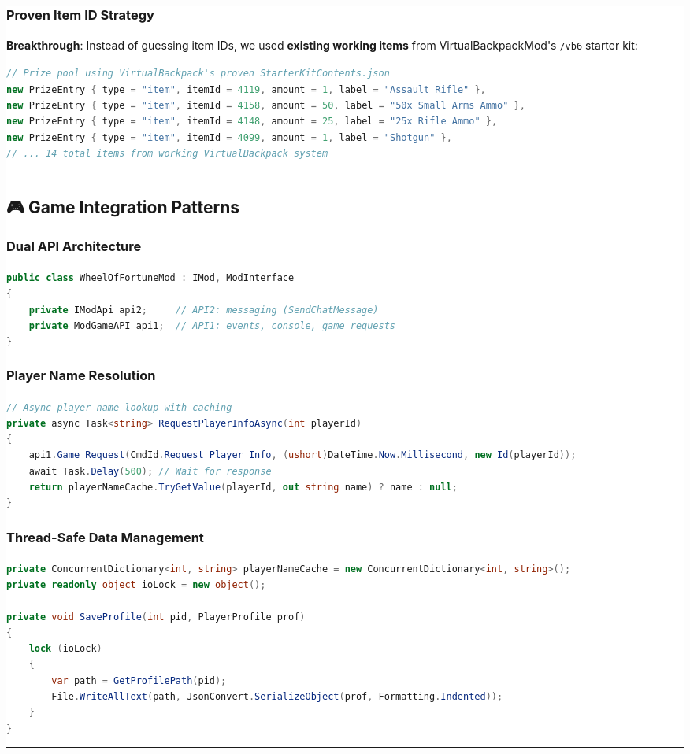 ### Proven Item ID Strategy

**Breakthrough**: Instead of guessing item IDs, we used **existing working items** from VirtualBackpackMod's `/vb6` starter kit:

```csharp
// Prize pool using VirtualBackpack's proven StarterKitContents.json
new PrizeEntry { type = "item", itemId = 4119, amount = 1, label = "Assault Rifle" },
new PrizeEntry { type = "item", itemId = 4158, amount = 50, label = "50x Small Arms Ammo" },
new PrizeEntry { type = "item", itemId = 4148, amount = 25, label = "25x Rifle Ammo" },
new PrizeEntry { type = "item", itemId = 4099, amount = 1, label = "Shotgun" },
// ... 14 total items from working VirtualBackpack system
```

---

## 🎮 Game Integration Patterns

### Dual API Architecture
```csharp
public class WheelOfFortuneMod : IMod, ModInterface
{
    private IModApi api2;     // API2: messaging (SendChatMessage)
    private ModGameAPI api1;  // API1: events, console, game requests
}
```

### Player Name Resolution
```csharp
// Async player name lookup with caching
private async Task<string> RequestPlayerInfoAsync(int playerId)
{
    api1.Game_Request(CmdId.Request_Player_Info, (ushort)DateTime.Now.Millisecond, new Id(playerId));
    await Task.Delay(500); // Wait for response
    return playerNameCache.TryGetValue(playerId, out string name) ? name : null;
}
```

### Thread-Safe Data Management
```csharp
private ConcurrentDictionary<int, string> playerNameCache = new ConcurrentDictionary<int, string>();
private readonly object ioLock = new object();

private void SaveProfile(int pid, PlayerProfile prof)
{
    lock (ioLock)
    {
        var path = GetProfilePath(pid);
        File.WriteAllText(path, JsonConvert.SerializeObject(prof, Formatting.Indented));
    }
}
```

---